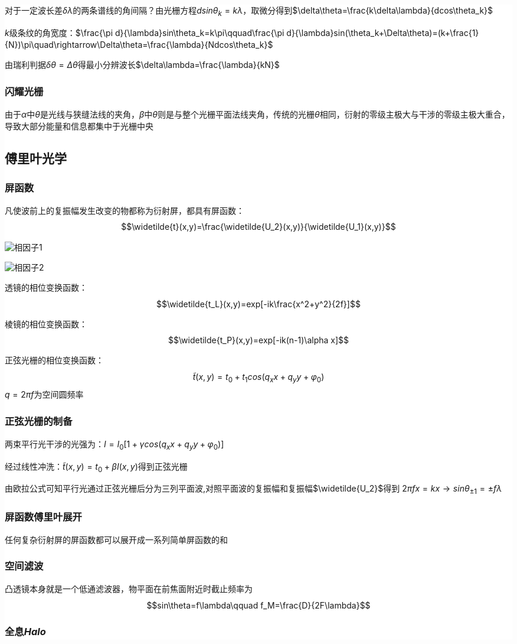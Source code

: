 对于一定波长差$\delta\lambda$的两条谱线的角间隔？由光栅方程$dsin\theta_k=k\lambda$，取微分得到$\delta\theta=\frac{k\delta\lambda}{dcos\theta_k}$

$k$级条纹的角宽度：$\frac{\pi d}{\lambda}sin\theta_k=k\pi\qquad\frac{\pi d}{\lambda}sin(\theta_k+\Delta\theta)=(k+\frac{1}{N})\pi\quad\rightarrow\Delta\theta=\frac{\lambda}{Ndcos\theta_k}$

由瑞利判据$\delta\theta=\Delta\theta$得最小分辨波长$\delta\lambda=\frac{\lambda}{kN}$

### 闪耀光栅

由于$\alpha$中$\theta$是光线与狭缝法线的夹角，$\beta$中$\theta$则是与整个光栅平面法线夹角，传统的光栅$\theta$相同，衍射的零级主极大与干涉的零级主极大重合，导致大部分能量和信息都集中于光栅中央

## 傅里叶光学

### 屏函数

凡使波前上的复振幅发生改变的物都称为衍射屏，都具有屏函数：
$$\widetilde{t}(x,y)=\frac{\widetilde{U_2}(x,y)}{\widetilde{U_1}(x,y)}$$

![相因子1](D:\VScode文件\markdown\相因子1.png)

![相因子2](D:\VScode文件\markdown\相因子2.png)

透镜的相位变换函数：
$$\widetilde{t_L}(x,y)=exp[-ik\frac{x^2+y^2}{2f}]$$

棱镜的相位变换函数：
$$\widetilde{t_P}(x,y)=exp[-ik(n-1)\alpha x]$$

正弦光栅的相位变换函数：
$$\widetilde{t}(x,y)=t_0+t_1cos(q_xx+q_yy+\varphi_0)$$
$q=2\pi f$为空间圆频率

### 正弦光栅的制备

两束平行光干涉的光强为：$I=I_0[1+\gamma cos(q_xx+q_yy+\varphi_0)]$

经过线性冲洗：$\widetilde{t}(x,y)=t_0+\beta I(x,y)$得到正弦光栅

由欧拉公式可知平行光通过正弦光栅后分为三列平面波,对照平面波的复振幅和复振幅$\widetilde{U_2}$得到 $2\pi fx=kx\rightarrow sin\theta_{\pm1}=\pm f\lambda$

### 屏函数傅里叶展开

任何复杂衍射屏的屏函数都可以展开成一系列简单屏函数的和

### 空间滤波

凸透镜本身就是一个低通滤波器，物平面在前焦面附近时截止频率为
$$sin\theta=f\lambda\qquad f_M=\frac{D}{2F\lambda}$$

### 全息$Halo$
